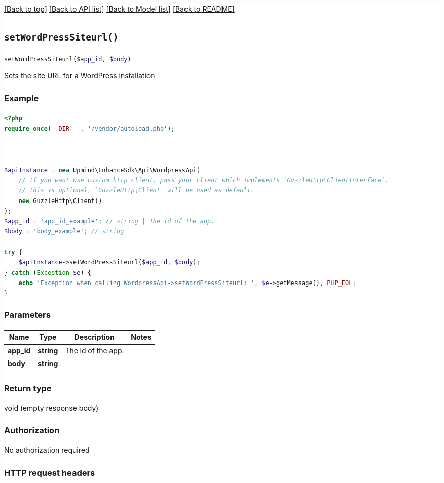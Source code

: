 [[Back to top]](#) [[Back to API list]](../../README.md#endpoints)
[[Back to Model list]](../../README.md#models)
[[Back to README]](../../README.md)

## `setWordPressSiteurl()`

```php
setWordPressSiteurl($app_id, $body)
```

Sets the site URL for a WordPress installation

### Example

```php
<?php
require_once(__DIR__ . '/vendor/autoload.php');



$apiInstance = new Upmind\EnhanceSdk\Api\WordpressApi(
    // If you want use custom http client, pass your client which implements `GuzzleHttp\ClientInterface`.
    // This is optional, `GuzzleHttp\Client` will be used as default.
    new GuzzleHttp\Client()
);
$app_id = 'app_id_example'; // string | The id of the app.
$body = 'body_example'; // string

try {
    $apiInstance->setWordPressSiteurl($app_id, $body);
} catch (Exception $e) {
    echo 'Exception when calling WordpressApi->setWordPressSiteurl: ', $e->getMessage(), PHP_EOL;
}
```

### Parameters

| Name | Type | Description  | Notes |
| ------------- | ------------- | ------------- | ------------- |
| **app_id** | **string**| The id of the app. | |
| **body** | **string**|  | |

### Return type

void (empty response body)

### Authorization

No authorization required

### HTTP request headers
